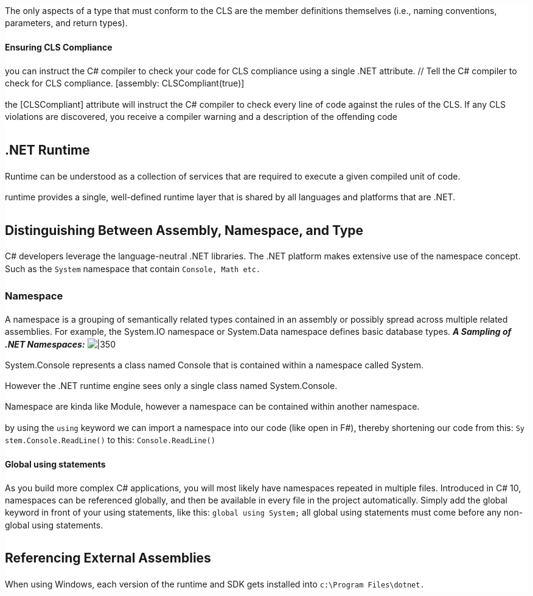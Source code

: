 The only aspects of a type that must conform to the CLS are the member definitions themselves (i.e., naming conventions, parameters, and return types).
#### Ensuring CLS Compliance 
you can instruct the C# compiler to check your code for CLS compliance using a single .NET attribute.
// Tell the C# compiler to check for CLS compliance.
[assembly: CLSCompliant(true)]

the [CLSCompliant] attribute will instruct the C# compiler to check every line of code against the rules of the CLS. If any CLS violations are discovered, you receive a compiler warning and a description of the offending code
## .NET Runtime
Runtime can be understood as a collection of services that are required to execute a given compiled unit of code. 

runtime provides a single, well-defined runtime layer that is shared by all languages and platforms that are .NET.

## Distinguishing Between Assembly, Namespace, and Type
C# developers leverage the language-neutral .NET libraries. The .NET platform makes extensive use of the namespace concept. Such as the `System` namespace that contain `Console, Math etc.` 
### Namespace 
A namespace is a grouping of semantically related types contained in an assembly or possibly spread across multiple related assemblies. For example, the System.IO namespace or System.Data namespace defines basic database types. 
***A Sampling of .NET Namespaces:***
![|350](https://i.imgur.com/KPnPCDp.png)

System.Console represents a class named Console that is contained within a namespace called System.

However the .NET runtime engine sees only a single class named System.Console.

Namespace are kinda like Module, however a namespace can be contained within another namespace.

by using the `using` keyword we can import a namespace into our code (like open in F#), thereby shortening our code from this:
`System.Console.ReadLine()`
to this:
`Console.ReadLine()`
#### Global using statements 
As you build more complex C# applications, you will most likely have namespaces repeated in multiple files. Introduced in C# 10, namespaces can be referenced globally, and then be available in every file in the project automatically. Simply add the global keyword in front of your using statements, like this:
`global using System;`
all global using statements must come before any non-global using statements.
## Referencing External Assemblies
When using Windows, each version of the runtime and SDK gets installed into `c:\Program Files\dotnet.`

